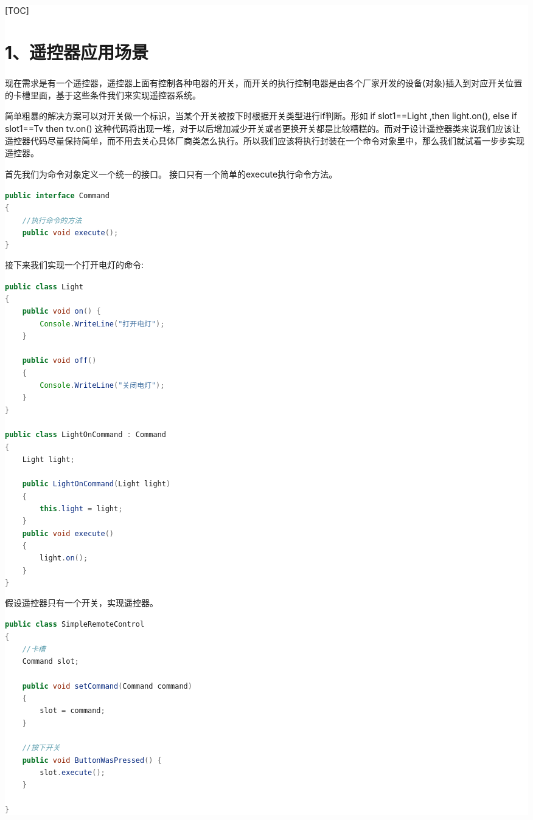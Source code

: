 [TOC]

# 1、遥控器应用场景
现在需求是有一个遥控器，遥控器上面有控制各种电器的开关，而开关的执行控制电器是由各个厂家开发的设备(对象)插入到对应开关位置的卡槽里面，基于这些条件我们来实现遥控器系统。

简单粗暴的解决方案可以对开关做一个标识，当某个开关被按下时根据开关类型进行if判断。形如 if slot1==Light ,then light.on(), else if slot1==Tv then tv.on() 这种代码将出现一堆，对于以后增加减少开关或者更换开关都是比较糟糕的。而对于设计遥控器类来说我们应该让遥控器代码尽量保持简单，而不用去关心具体厂商类怎么执行。所以我们应该将执行封装在一个命令对象里中，那么我们就试着一步步实现遥控器。

首先我们为命令对象定义一个统一的接口。
接口只有一个简单的execute执行命令方法。
```java
public interface Command
{
    //执行命令的方法
    public void execute();
}
```
接下来我们实现一个打开电灯的命令:
```java
public class Light
{
    public void on() {
        Console.WriteLine("打开电灯");
    }

    public void off()
    {
        Console.WriteLine("关闭电灯");
    }
}

public class LightOnCommand : Command
{
    Light light;

    public LightOnCommand(Light light)
    {
        this.light = light;
    }
    public void execute()
    {
        light.on();
    }
}
```
假设遥控器只有一个开关，实现遥控器。
```java
public class SimpleRemoteControl
{
    //卡槽
    Command slot;

    public void setCommand(Command command)
    {
        slot = command;
    }

    //按下开关
    public void ButtonWasPressed() {
        slot.execute();
    }

}
```